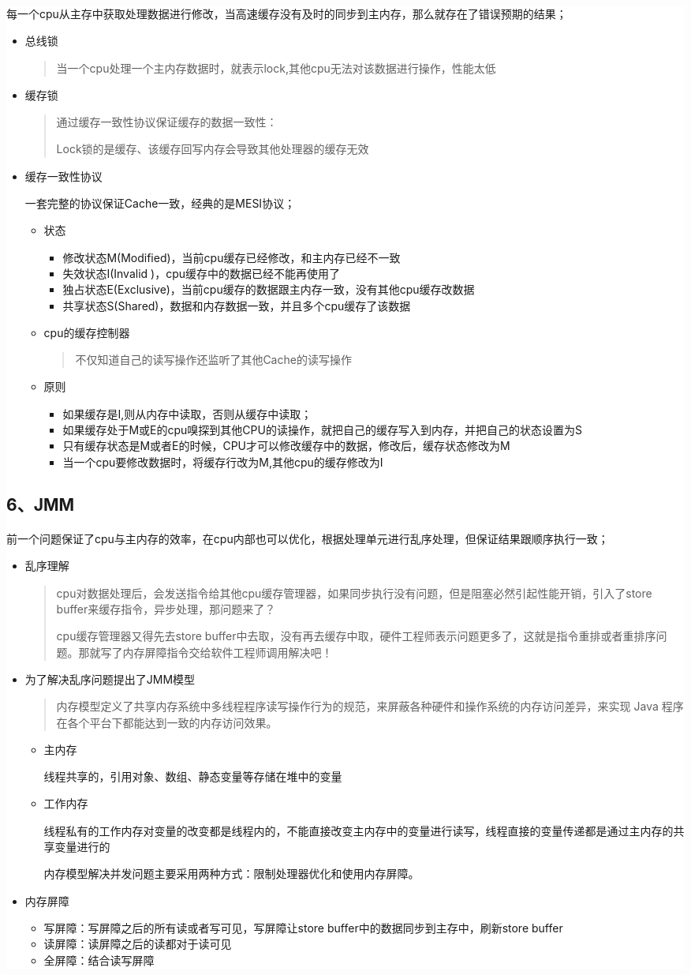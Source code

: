   每一个cpu从主存中获取处理数据进行修改，当高速缓存没有及时的同步到主内存，那么就存在了错误预期的结果；

  - 总线锁

    > 当一个cpu处理一个主内存数据时，就表示lock,其他cpu无法对该数据进行操作，性能太低

  - 缓存锁

    >通过缓存一致性协议保证缓存的数据一致性：
    >
    >Lock锁的是缓存、该缓存回写内存会导致其他处理器的缓存无效

- 缓存一致性协议

  一套完整的协议保证Cache一致，经典的是MESI协议；

  - 状态

    - 修改状态M(Modified)，当前cpu缓存已经修改，和主内存已经不一致
    - 失效状态I(Invalid )，cpu缓存中的数据已经不能再使用了
    - 独占状态E(Exclusive)，当前cpu缓存的数据跟主内存一致，没有其他cpu缓存改数据
    - 共享状态S(Shared)，数据和内存数据一致，并且多个cpu缓存了该数据

  - cpu的缓存控制器

    >不仅知道自己的读写操作还监听了其他Cache的读写操作

  - 原则

    - 如果缓存是I,则从内存中读取，否则从缓存中读取；
    - 如果缓存处于M或E的cpu嗅探到其他CPU的读操作，就把自己的缓存写入到内存，并把自己的状态设置为S
    - 只有缓存状态是M或者E的时候，CPU才可以修改缓存中的数据，修改后，缓存状态修改为M
    - 当一个cpu要修改数据时，将缓存行改为M,其他cpu的缓存修改为I

## 6、JMM

前一个问题保证了cpu与主内存的效率，在cpu内部也可以优化，根据处理单元进行乱序处理，但保证结果跟顺序执行一致；

- 乱序理解

  >cpu对数据处理后，会发送指令给其他cpu缓存管理器，如果同步执行没有问题，但是阻塞必然引起性能开销，引入了store buffer来缓存指令，异步处理，那问题来了？
  >
  >cpu缓存管理器又得先去store buffer中去取，没有再去缓存中取，硬件工程师表示问题更多了，这就是指令重排或者重排序问题。那就写了内存屏障指令交给软件工程师调用解决吧！

- 为了解决乱序问题提出了JMM模型

  > 内存模型定义了共享内存系统中多线程程序读写操作行为的规范，来屏蔽各种硬件和操作系统的内存访问差异，来实现 Java 程序在各个平台下都能达到一致的内存访问效果。 

  - 主内存

    线程共享的，引用对象、数组、静态变量等存储在堆中的变量 

  - 工作内存

    线程私有的工作内存对变量的改变都是线程内的，不能直接改变主内存中的变量进行读写，线程直接的变量传递都是通过主内存的共享变量进行的 

    内存模型解决并发问题主要采用两种方式：限制处理器优化和使用内存屏障。 

- 内存屏障

  - 写屏障：写屏障之后的所有读或者写可见，写屏障让store buffer中的数据同步到主存中，刷新store buffer
  - 读屏障：读屏障之后的读都对于读可见
  - 全屏障：结合读写屏障
